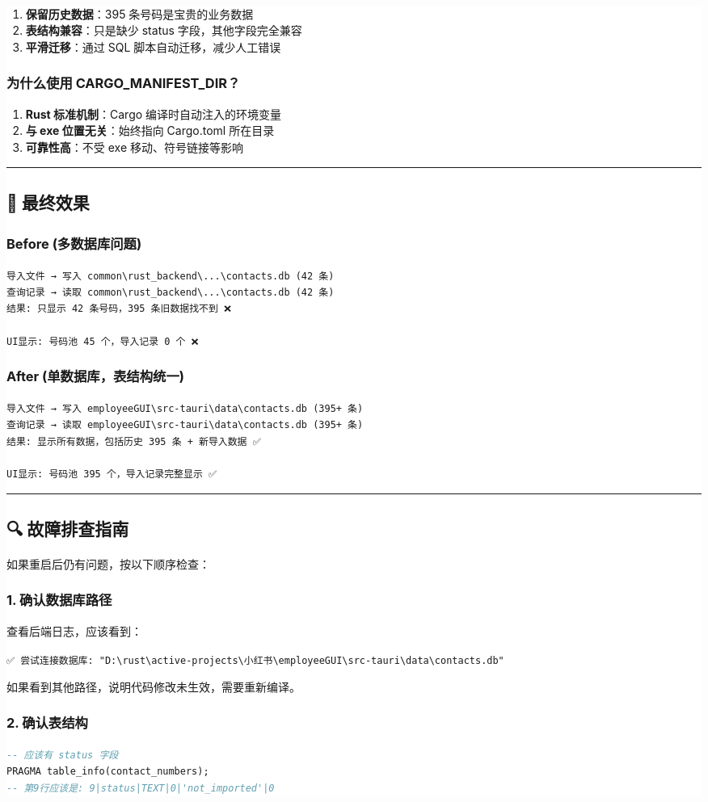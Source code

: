 1. **保留历史数据**：395 条号码是宝贵的业务数据
2. **表结构兼容**：只是缺少 status 字段，其他字段完全兼容
3. **平滑迁移**：通过 SQL 脚本自动迁移，减少人工错误

### 为什么使用 CARGO_MANIFEST_DIR？

1. **Rust 标准机制**：Cargo 编译时自动注入的环境变量
2. **与 exe 位置无关**：始终指向 Cargo.toml 所在目录
3. **可靠性高**：不受 exe 移动、符号链接等影响

---

## 🎉 最终效果

### Before (多数据库问题)

```
导入文件 → 写入 common\rust_backend\...\contacts.db (42 条)
查询记录 → 读取 common\rust_backend\...\contacts.db (42 条)
结果: 只显示 42 条号码，395 条旧数据找不到 ❌

UI显示: 号码池 45 个，导入记录 0 个 ❌
```

### After (单数据库，表结构统一)

```
导入文件 → 写入 employeeGUI\src-tauri\data\contacts.db (395+ 条)
查询记录 → 读取 employeeGUI\src-tauri\data\contacts.db (395+ 条)
结果: 显示所有数据，包括历史 395 条 + 新导入数据 ✅

UI显示: 号码池 395 个，导入记录完整显示 ✅
```

---

## 🔍 故障排查指南

如果重启后仍有问题，按以下顺序检查：

### 1. 确认数据库路径

查看后端日志，应该看到：
```
✅ 尝试连接数据库: "D:\rust\active-projects\小红书\employeeGUI\src-tauri\data\contacts.db"
```

如果看到其他路径，说明代码修改未生效，需要重新编译。

### 2. 确认表结构

```sql
-- 应该有 status 字段
PRAGMA table_info(contact_numbers);
-- 第9行应该是: 9|status|TEXT|0|'not_imported'|0
```
